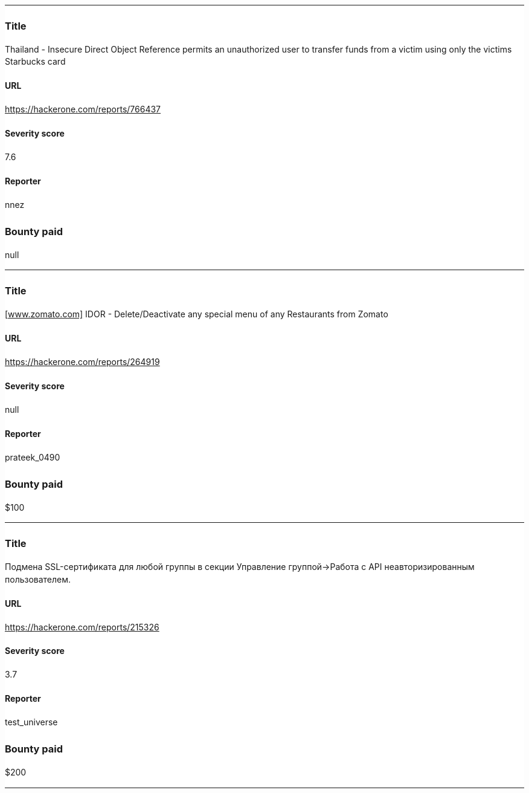 
---


### Title
Thailand - Insecure Direct Object Reference permits an unauthorized user to transfer funds from a victim using only the victims Starbucks card
#### URL 
https://hackerone.com/reports/766437
#### Severity score
7.6
#### Reporter 
nnez
### Bounty paid
null


---


### Title
[www.zomato.com] IDOR - Delete/Deactivate any special menu of any Restaurants from Zomato
#### URL 
https://hackerone.com/reports/264919
#### Severity score
null
#### Reporter 
prateek_0490
### Bounty paid
$100


---


### Title
Подмена SSL-сертификата для любой группы в секции Управление группой->Работа с API неавторизированным пользователем.
#### URL 
https://hackerone.com/reports/215326
#### Severity score
3.7
#### Reporter 
test_universe
### Bounty paid
$200


---

